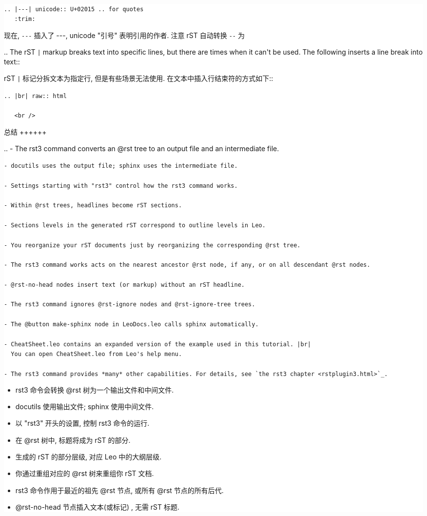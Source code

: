     .. |---| unicode:: U+02015 .. for quotes
       :trim:

现在, ``---`` 插入了 ---, unicode "引号" 表明引用的作者. 注意 rST 自动转换 `--` 为 


.. The rST ``|`` markup breaks text into specific lines, but there are times when it can't be used.  The following inserts a line break into text::

rST ``|`` 标记分拆文本为指定行, 但是有些场景无法使用. 在文本中插入行结束符的方式如下::


    .. |br| raw:: html
    
       <br />

总结
++++++

..
    - The rst3 command converts an @rst tree to an output file and an intermediate file.
    
    - docutils uses the output file; sphinx uses the intermediate file.
    
    - Settings starting with "rst3" control how the rst3 command works.
    
    - Within @rst trees, headlines become rST sections.
    
    - Sections levels in the generated rST correspond to outline levels in Leo.
    
    - You reorganize your rST documents just by reorganizing the corresponding @rst tree.
      
    - The rst3 command works acts on the nearest ancestor @rst node, if any, or on all descendant @rst nodes.
      
    - @rst-no-head nodes insert text (or markup) without an rST headline.
    
    - The rst3 command ignores @rst-ignore nodes and @rst-ignore-tree trees.
    
    - The @button make-sphinx node in LeoDocs.leo calls sphinx automatically.
    
    - CheatSheet.leo contains an expanded version of the example used in this tutorial. |br|
      You can open CheatSheet.leo from Leo's help menu.
      
    - The rst3 command provides *many* other capabilities. For details, see `the rst3 chapter <rstplugin3.html>`_.
      
  
  
- rst3 命令会转换 @rst 树为一个输出文件和中间文件.

- docutils 使用输出文件; sphinx 使用中间文件.

- 以 "rst3" 开头的设置, 控制 rst3 命令的运行.

- 在 @rst 树中, 标题将成为 rST 的部分.

- 生成的 rST 的部分层级, 对应 Leo 中的大纲层级.

- 你通过重组对应的 @rst 树来重组你 rST 文档.

- rst3 命令作用于最近的祖先 @rst 节点, 或所有 @rst 节点的所有后代.

- @rst-no-head 节点插入文本(或标记) , 无需 rST 标题.
